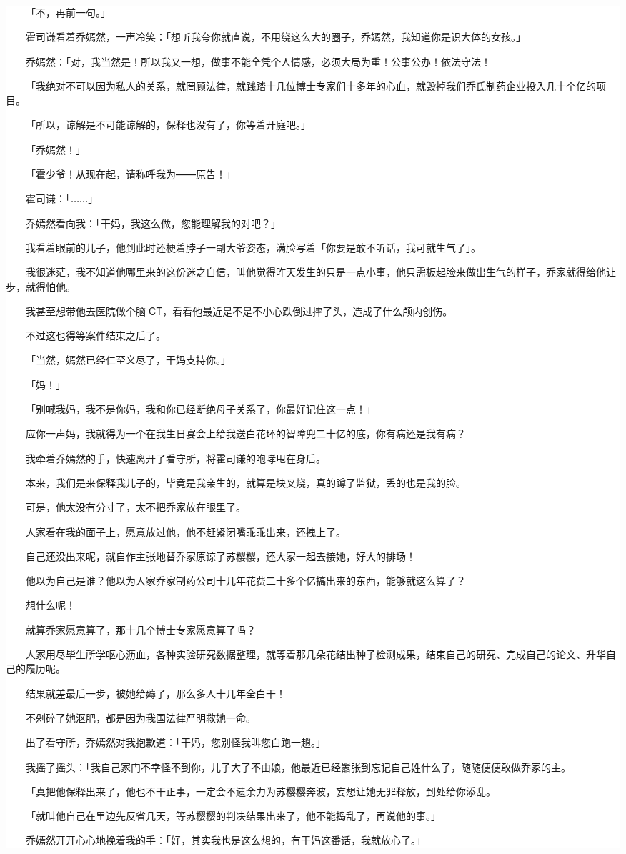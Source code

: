 &emsp;&emsp;「不，再前一句。」  
  
&emsp;&emsp;霍司谦看着乔嫣然，一声冷笑：「想听我夸你就直说，不用绕这么大的圈子，乔嫣然，我知道你是识大体的女孩。」  
  
&emsp;&emsp;乔嫣然：「对，我当然是！所以我又一想，做事不能全凭个人情感，必须大局为重！公事公办！依法守法！  
  
&emsp;&emsp;「我绝对不可以因为私人的关系，就罔顾法律，就践踏十几位博士专家们十多年的心血，就毁掉我们乔氏制药企业投入几十个亿的项目。  
  
&emsp;&emsp;「所以，谅解是不可能谅解的，保释也没有了，你等着开庭吧。」  
  
&emsp;&emsp;「乔嫣然！」  
  
&emsp;&emsp;「霍少爷！从现在起，请称呼我为——原告！」  
  
&emsp;&emsp;霍司谦：「……」  
  
&emsp;&emsp;乔嫣然看向我：「干妈，我这么做，您能理解我的对吧？」  
  
&emsp;&emsp;我看着眼前的儿子，他到此时还梗着脖子一副大爷姿态，满脸写着「你要是敢不听话，我可就生气了」。  
  
&emsp;&emsp;我很迷茫，我不知道他哪里来的这份迷之自信，叫他觉得昨天发生的只是一点小事，他只需板起脸来做出生气的样子，乔家就得给他让步，就得怕他。  
  
&emsp;&emsp;我甚至想带他去医院做个脑 CT，看看他最近是不是不小心跌倒过摔了头，造成了什么颅内创伤。  
  
&emsp;&emsp;不过这也得等案件结束之后了。  
  
&emsp;&emsp;「当然，嫣然已经仁至义尽了，干妈支持你。」  
  
&emsp;&emsp;「妈！」  
  
&emsp;&emsp;「别喊我妈，我不是你妈，我和你已经断绝母子关系了，你最好记住这一点！」  
  
&emsp;&emsp;应你一声妈，我就得为一个在我生日宴会上给我送白花环的智障兜二十亿的底，你有病还是我有病？  
  
&emsp;&emsp;我牵着乔嫣然的手，快速离开了看守所，将霍司谦的咆哮甩在身后。  
  
&emsp;&emsp;本来，我们是来保释我儿子的，毕竟是我亲生的，就算是块叉烧，真的蹲了监狱，丢的也是我的脸。  
  
&emsp;&emsp;可是，他太没有分寸了，太不把乔家放在眼里了。  
  
&emsp;&emsp;人家看在我的面子上，愿意放过他，他不赶紧闭嘴乖乖出来，还拽上了。  
  
&emsp;&emsp;自己还没出来呢，就自作主张地替乔家原谅了苏樱樱，还大家一起去接她，好大的排场！  
  
&emsp;&emsp;他以为自己是谁？他以为人家乔家制药公司十几年花费二十多个亿搞出来的东西，能够就这么算了？  
  
&emsp;&emsp;想什么呢！  
  
&emsp;&emsp;就算乔家愿意算了，那十几个博士专家愿意算了吗？  
  
&emsp;&emsp;人家用尽毕生所学呕心沥血，各种实验研究数据整理，就等着那几朵花结出种子检测成果，结束自己的研究、完成自己的论文、升华自己的履历呢。  
  
&emsp;&emsp;结果就差最后一步，被她给薅了，那么多人十几年全白干！  
  
&emsp;&emsp;不剁碎了她沤肥，都是因为我国法律严明救她一命。  
  
&emsp;&emsp;出了看守所，乔嫣然对我抱歉道：「干妈，您别怪我叫您白跑一趟。」  
  
&emsp;&emsp;我摇了摇头：「我自己家门不幸怪不到你，儿子大了不由娘，他最近已经嚣张到忘记自己姓什么了，随随便便敢做乔家的主。  
  
&emsp;&emsp;「真把他保释出来了，他也不干正事，一定会不遗余力为苏樱樱奔波，妄想让她无罪释放，到处给你添乱。  
  
&emsp;&emsp;「就叫他自己在里边先反省几天，等苏樱樱的判决结果出来了，他不能捣乱了，再说他的事。」  
  
&emsp;&emsp;乔嫣然开开心心地挽着我的手：「好，其实我也是这么想的，有干妈这番话，我就放心了。」  
  